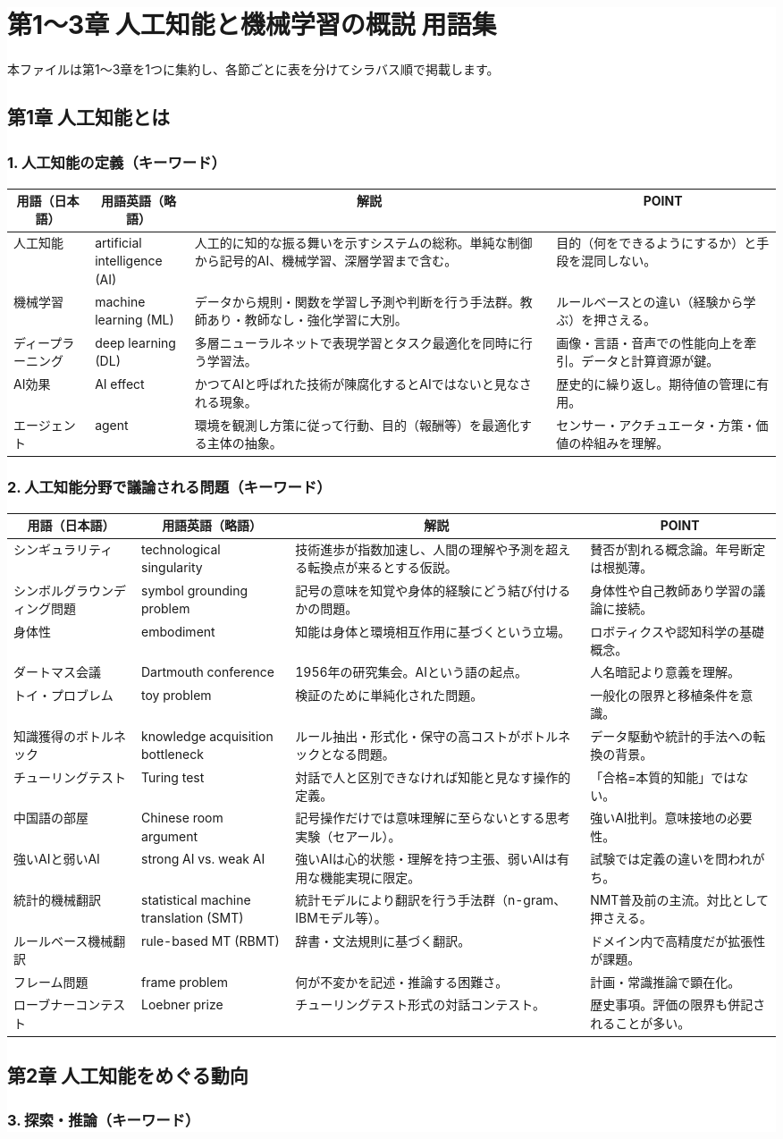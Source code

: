 # 第1〜3章 人工知能と機械学習の概説 用語集

本ファイルは第1〜3章を1つに集約し、各節ごとに表を分けてシラバス順で掲載します。

## 第1章 人工知能とは

### 1. 人工知能の定義（キーワード）

| 用語（日本語） | 用語英語（略語） | 解説 | POINT |
|---|---|---|---|
| 人工知能 | artificial intelligence (AI) | 人工的に知的な振る舞いを示すシステムの総称。単純な制御から記号的AI、機械学習、深層学習まで含む。 | 目的（何をできるようにするか）と手段を混同しない。 |
| 機械学習 | machine learning (ML) | データから規則・関数を学習し予測や判断を行う手法群。教師あり・教師なし・強化学習に大別。 | ルールベースとの違い（経験から学ぶ）を押さえる。 |
| ディープラーニング | deep learning (DL) | 多層ニューラルネットで表現学習とタスク最適化を同時に行う学習法。 | 画像・言語・音声での性能向上を牽引。データと計算資源が鍵。 |
| AI効果 | AI effect | かつてAIと呼ばれた技術が陳腐化するとAIではないと見なされる現象。 | 歴史的に繰り返し。期待値の管理に有用。 |
| エージェント | agent | 環境を観測し方策に従って行動、目的（報酬等）を最適化する主体の抽象。 | センサー・アクチュエータ・方策・価値の枠組みを理解。 |

### 2. 人工知能分野で議論される問題（キーワード）

| 用語（日本語） | 用語英語（略語） | 解説 | POINT |
|---|---|---|---|
| シンギュラリティ | technological singularity | 技術進歩が指数加速し、人間の理解や予測を超える転換点が来るとする仮説。 | 賛否が割れる概念論。年号断定は根拠薄。 |
| シンボルグラウンディング問題 | symbol grounding problem | 記号の意味を知覚や身体的経験にどう結び付けるかの問題。 | 身体性や自己教師あり学習の議論に接続。 |
| 身体性 | embodiment | 知能は身体と環境相互作用に基づくという立場。 | ロボティクスや認知科学の基礎概念。 |
| ダートマス会議 | Dartmouth conference | 1956年の研究集会。AIという語の起点。 | 人名暗記より意義を理解。 |
| トイ・プロブレム | toy problem | 検証のために単純化された問題。 | 一般化の限界と移植条件を意識。 |
| 知識獲得のボトルネック | knowledge acquisition bottleneck | ルール抽出・形式化・保守の高コストがボトルネックとなる問題。 | データ駆動や統計的手法への転換の背景。 |
| チューリングテスト | Turing test | 対話で人と区別できなければ知能と見なす操作的定義。 | 「合格=本質的知能」ではない。 |
| 中国語の部屋 | Chinese room argument | 記号操作だけでは意味理解に至らないとする思考実験（セアール）。 | 強いAI批判。意味接地の必要性。 |
| 強いAIと弱いAI | strong AI vs. weak AI | 強いAIは心的状態・理解を持つ主張、弱いAIは有用な機能実現に限定。 | 試験では定義の違いを問われがち。 |
| 統計的機械翻訳 | statistical machine translation (SMT) | 統計モデルにより翻訳を行う手法群（n-gram、IBMモデル等）。 | NMT普及前の主流。対比として押さえる。 |
| ルールベース機械翻訳 | rule-based MT (RBMT) | 辞書・文法規則に基づく翻訳。 | ドメイン内で高精度だが拡張性が課題。 |
| フレーム問題 | frame problem | 何が不変かを記述・推論する困難さ。 | 計画・常識推論で顕在化。 |
| ローブナーコンテスト | Loebner prize | チューリングテスト形式の対話コンテスト。 | 歴史事項。評価の限界も併記されることが多い。 |

## 第2章 人工知能をめぐる動向

### 3. 探索・推論（キーワード）
